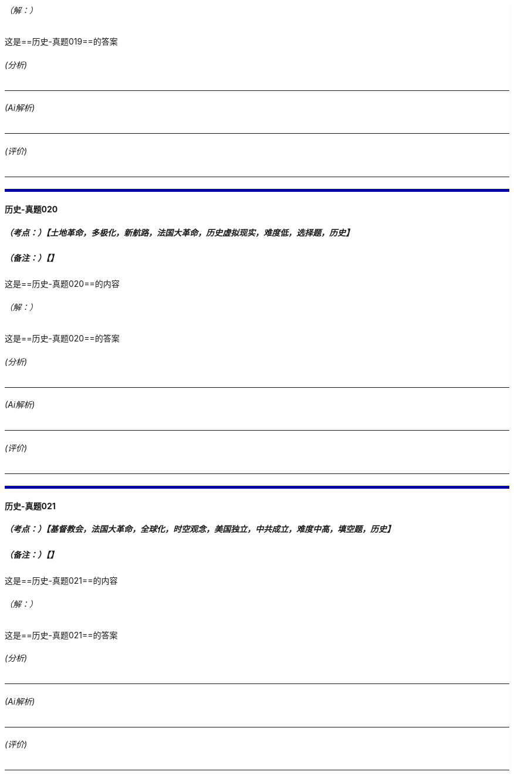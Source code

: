 ###### （解：）
这是==历史-真题019==的答案


###### (分析)
---

###### (Ai解析)
---

###### (评价)
---


<hr style="background-color: blue; border-top: 4px double #000; margin: 20px 0;">

#### 历史-真题020
##### （考点：）【土地革命，多极化，新航路，法国大革命，历史虚拟现实，难度低，选择题，历史】
##### （备注：）【】
这是==历史-真题020==的内容

###### （解：）
这是==历史-真题020==的答案


###### (分析)
---

###### (Ai解析)
---

###### (评价)
---


<hr style="background-color: blue; border-top: 4px double #000; margin: 20px 0;">

#### 历史-真题021
##### （考点：）【基督教会，法国大革命，全球化，时空观念，美国独立，中共成立，难度中高，填空题，历史】
##### （备注：）【】
这是==历史-真题021==的内容

###### （解：）
这是==历史-真题021==的答案


###### (分析)
---

###### (Ai解析)
---

###### (评价)
---
